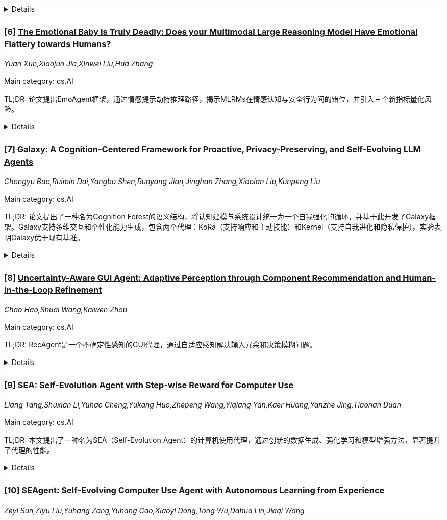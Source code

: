 
<details><summary>Details</summary></details>


### [6] [The Emotional Baby Is Truly Deadly: Does your Multimodal Large Reasoning Model Have Emotional Flattery towards Humans?](https://arxiv.org/abs/2508.03986)
*Yuan Xun,Xiaojun Jia,Xinwei Liu,Hua Zhang*

Main category: cs.AI

TL;DR: 论文提出EmoAgent框架，通过情感提示劫持推理路径，揭示MLRMs在情感认知与安全行为间的错位，并引入三个新指标量化风险。


<details><summary>Details</summary></details>


### [7] [Galaxy: A Cognition-Centered Framework for Proactive, Privacy-Preserving, and Self-Evolving LLM Agents](https://arxiv.org/abs/2508.03991)
*Chongyu Bao,Ruimin Dai,Yangbo Shen,Runyang Jian,Jinghan Zhang,Xiaolan Liu,Kunpeng Liu*

Main category: cs.AI

TL;DR: 论文提出了一种名为Cognition Forest的语义结构，将认知建模与系统设计统一为一个自我强化的循环，并基于此开发了Galaxy框架。Galaxy支持多维交互和个性化能力生成，包含两个代理：KoRa（支持响应和主动技能）和Kernel（支持自我进化和隐私保护）。实验表明Galaxy优于现有基准。


<details><summary>Details</summary></details>


### [8] [Uncertainty-Aware GUI Agent: Adaptive Perception through Component Recommendation and Human-in-the-Loop Refinement](https://arxiv.org/abs/2508.04025)
*Chao Hao,Shuai Wang,Kaiwen Zhou*

Main category: cs.AI

TL;DR: RecAgent是一个不确定性感知的GUI代理，通过自适应感知解决输入冗余和决策模糊问题。


<details><summary>Details</summary></details>


### [9] [SEA: Self-Evolution Agent with Step-wise Reward for Computer Use](https://arxiv.org/abs/2508.04037)
*Liang Tang,Shuxian Li,Yuhao Cheng,Yukang Huo,Zhepeng Wang,Yiqiang Yan,Kaer Huang,Yanzhe Jing,Tiaonan Duan*

Main category: cs.AI

TL;DR: 本文提出了一种名为SEA（Self-Evolution Agent）的计算机使用代理，通过创新的数据生成、强化学习和模型增强方法，显著提升了代理的性能。


<details><summary>Details</summary></details>


### [10] [SEAgent: Self-Evolving Computer Use Agent with Autonomous Learning from Experience](https://arxiv.org/abs/2508.04700)
*Zeyi Sun,Ziyu Liu,Yuhang Zang,Yuhang Cao,Xiaoyi Dong,Tong Wu,Dahua Lin,Jiaqi Wang*
